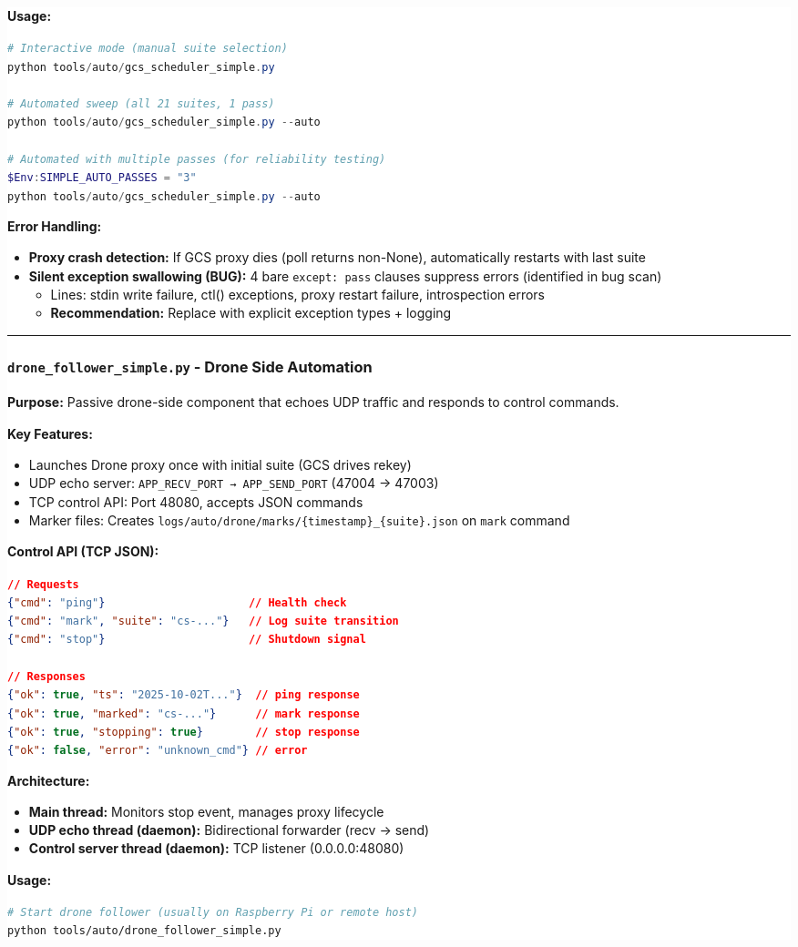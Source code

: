 **Usage:**
```powershell
# Interactive mode (manual suite selection)
python tools/auto/gcs_scheduler_simple.py

# Automated sweep (all 21 suites, 1 pass)
python tools/auto/gcs_scheduler_simple.py --auto

# Automated with multiple passes (for reliability testing)
$Env:SIMPLE_AUTO_PASSES = "3"
python tools/auto/gcs_scheduler_simple.py --auto
```

**Error Handling:**
- **Proxy crash detection:** If GCS proxy dies (poll returns non-None), automatically restarts with last suite
- **Silent exception swallowing (BUG):** 4 bare `except: pass` clauses suppress errors (identified in bug scan)
  - Lines: stdin write failure, ctl() exceptions, proxy restart failure, introspection errors
  - **Recommendation:** Replace with explicit exception types + logging

---

### **`drone_follower_simple.py`** - Drone Side Automation
**Purpose:** Passive drone-side component that echoes UDP traffic and responds to control commands.

**Key Features:**
- Launches Drone proxy once with initial suite (GCS drives rekey)
- UDP echo server: `APP_RECV_PORT → APP_SEND_PORT` (47004 → 47003)
- TCP control API: Port 48080, accepts JSON commands
- Marker files: Creates `logs/auto/drone/marks/{timestamp}_{suite}.json` on `mark` command

**Control API (TCP JSON):**
```json
// Requests
{"cmd": "ping"}                      // Health check
{"cmd": "mark", "suite": "cs-..."}   // Log suite transition
{"cmd": "stop"}                      // Shutdown signal

// Responses
{"ok": true, "ts": "2025-10-02T..."}  // ping response
{"ok": true, "marked": "cs-..."}      // mark response
{"ok": true, "stopping": true}        // stop response
{"ok": false, "error": "unknown_cmd"} // error
```

**Architecture:**
- **Main thread:** Monitors stop event, manages proxy lifecycle
- **UDP echo thread (daemon):** Bidirectional forwarder (recv → send)
- **Control server thread (daemon):** TCP listener (0.0.0.0:48080)

**Usage:**
```bash
# Start drone follower (usually on Raspberry Pi or remote host)
python tools/auto/drone_follower_simple.py
```
